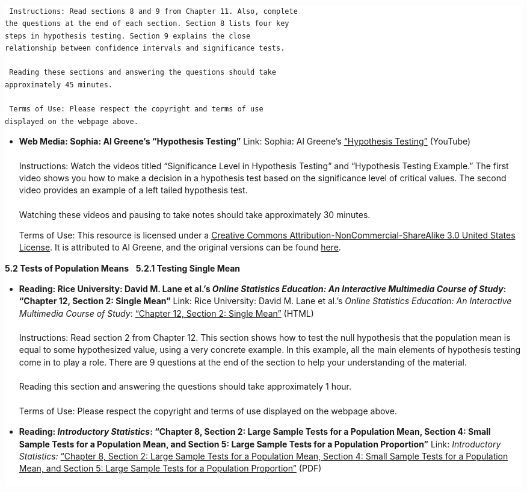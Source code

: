      Instructions: Read sections 8 and 9 from Chapter 11. Also, complete
    the questions at the end of each section. Section 8 lists four key
    steps in hypothesis testing. Section 9 explains the close
    relationship between confidence intervals and significance tests.   
        
     Reading these sections and answering the questions should take
    approximately 45 minutes.  
        
     Terms of Use: Please respect the copyright and terms of use
    displayed on the webpage above.

-   **Web Media: Sophia: Al Greene’s “Hypothesis Testing”**
    Link: Sophia: Al Greene’s [“Hypothesis
    Testing”](http://www.sophia.org/hypothesis-testing-tutorial)
    (YouTube)  
        
     Instructions: Watch the videos titled “Significance Level in
    Hypothesis Testing” and “Hypothesis Testing Example.” The first
    video shows you how to make a decision in a hypothesis test based on
    the significance level of critical values. The second video provides
    an example of a left tailed hypothesis test.  
        
     Watching these videos and pausing to take notes should take
    approximately 30 minutes.  
      
     Terms of Use: This resource is licensed under a [Creative Commons
    Attribution-NonCommercial-ShareAlike 3.0 United States
    License](http://creativecommons.org/licenses/by-nc-sa/3.0/us/). It
    is attributed to Al Greene, and the original versions can be found
    [here](http://www.sophia.org/hypothesis-testing-tutorial).

**5.2 Tests of Population Means** <span id="5.2"></span> 
**5.2.1 Testing Single Mean** <span id="5.2.1"></span> 
-   **Reading: Rice University: David M. Lane et al.’s *Online
    Statistics Education: An Interactive Multimedia Course of Study*:
    “Chapter 12, Section 2: Single Mean”**
    Link: Rice University: David M. Lane et al.’s *Online Statistics
    Education: An Interactive Multimedia Course of Study*: [“Chapter 12,
    Section 2: Single
    Mean”](http://onlinestatbook.com/2/tests_of_means/single_mean.html)
    (HTML)  
        
     Instructions: Read section 2 from Chapter 12. This section shows
    how to test the null hypothesis that the population mean is equal to
    some hypothesized value, using a very concrete example. In this
    example, all the main elements of hypothesis testing come in to play
    a role. There are 9 questions at the end of the section to help your
    understanding of the material.  
        
     Reading this section and answering the questions should take
    approximately 1 hour.  
        
     Terms of Use: Please respect the copyright and terms of use
    displayed on the webpage above.

-   **Reading: *Introductory Statistics*: “Chapter 8, Section 2: Large
    Sample Tests for a Population Mean, Section 4: Small Sample Tests
    for a Population Mean, and Section 5: Large Sample Tests for a
    Population Proportion”**
    Link: *Introductory Statistics:* [“Chapter 8, Section 2: Large
    Sample Tests for a Population Mean, Section 4: Small Sample Tests
    for a Population Mean, and Section 5: Large Sample Tests for a
    Population
    Proportion”](http://www.saylor.org/site/textbooks/Introductory%20Statistics.pdf)
    (PDF)  
        